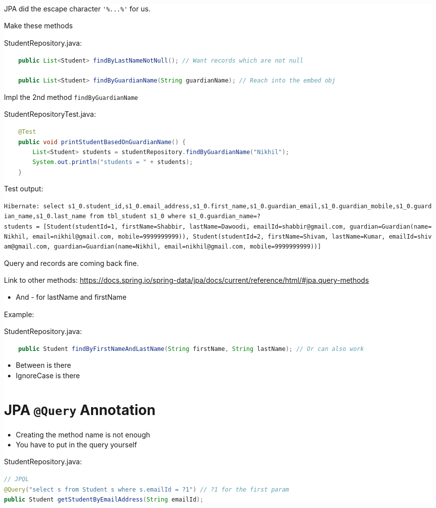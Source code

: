 JPA did the escape character `'%...%'` for us.

Make these methods

StudentRepository.java:
```java
    public List<Student> findByLastNameNotNull(); // Want records which are not null

    public List<Student> findByGuardianName(String guardianName); // Reach into the embed obj
```

Impl the 2nd method `findByGuardianName`

StudentRepositoryTest.java:
```java
    @Test
    public void printStudentBasedOnGuardianName() {
        List<Student> students = studentRepository.findByGuardianName("Nikhil");
        System.out.println("students = " + students);
    }
```

Test output:

```
Hibernate: select s1_0.student_id,s1_0.email_address,s1_0.first_name,s1_0.guardian_email,s1_0.guardian_mobile,s1_0.guardian_name,s1_0.last_name from tbl_student s1_0 where s1_0.guardian_name=?
students = [Student(studentId=1, firstName=Shabbir, lastName=Dawoodi, emailId=shabbir@gmail.com, guardian=Guardian(name=Nikhil, email=nikhil@gmail.com, mobile=9999999999)), Student(studentId=2, firstName=Shivam, lastName=Kumar, emailId=shivam@gmail.com, guardian=Guardian(name=Nikhil, email=nikhil@gmail.com, mobile=9999999999))]

```

Query and records are coming back fine.

Link to other methods: https://docs.spring.io/spring-data/jpa/docs/current/reference/html/#jpa.query-methods
* And - for lastName and firstName

Example:

StudentRepository.java:
```java
    public Student findByFirstNameAndLastName(String firstName, String lastName); // Or can also work
```

* Between is there
* IgnoreCase is there

# JPA `@Query` Annotation

* Creating the method name is not enough
* You have to put in the query yourself

StudentRepository.java:
```java
// JPQL
@Query("select s from Student s where s.emailId = ?1") // ?1 for the first param
public Student getStudentByEmailAddress(String emailId);
```
